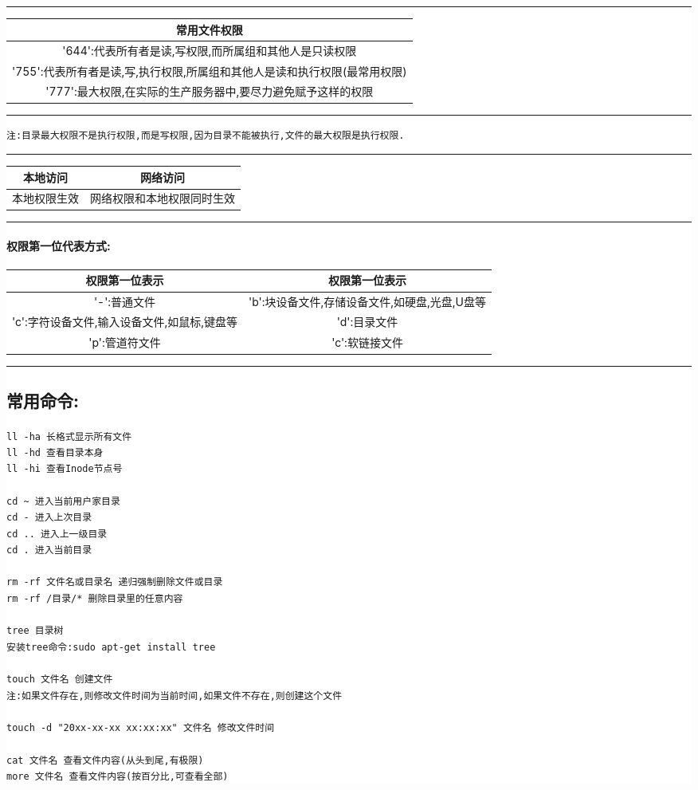 ***

|常用文件权限|
|:-:|
|'644':代表所有者是读,写权限,而所属组和其他人是只读权限|
|'755':代表所有者是读,写,执行权限,所属组和其他人是读和执行权限(最常用权限)|
|'777':最大权限,在实际的生产服务器中,要尽力避免赋予这样的权限|

***

```
注:目录最大权限不是执行权限,而是写权限,因为目录不能被执行,文件的最大权限是执行权限.
```

***

|本地访问|网络访问|
|:-:|:-:|
|本地权限生效|网络权限和本地权限同时生效|

***

#### 权限第一位代表方式:

|权限第一位表示|权限第一位表示|
|:-:|:-:|
|'-':普通文件|'b':块设备文件,存储设备文件,如硬盘,光盘,U盘等|
|'c':字符设备文件,输入设备文件,如鼠标,键盘等|'d':目录文件|
|'p':管道符文件|'c':软链接文件|

***

## 常用命令:

```
ll -ha 长格式显示所有文件
ll -hd 查看目录本身
ll -hi 查看Inode节点号

cd ~ 进入当前用户家目录
cd - 进入上次目录
cd .. 进入上一级目录
cd . 进入当前目录

rm -rf 文件名或目录名 递归强制删除文件或目录
rm -rf /目录/* 删除目录里的任意内容

tree 目录树
安装tree命令:sudo apt-get install tree

touch 文件名 创建文件
注:如果文件存在,则修改文件时间为当前时间,如果文件不存在,则创建这个文件

touch -d "20xx-xx-xx xx:xx:xx" 文件名 修改文件时间

cat 文件名 查看文件内容(从头到尾,有极限)
more 文件名 查看文件内容(按百分比,可查看全部)
```